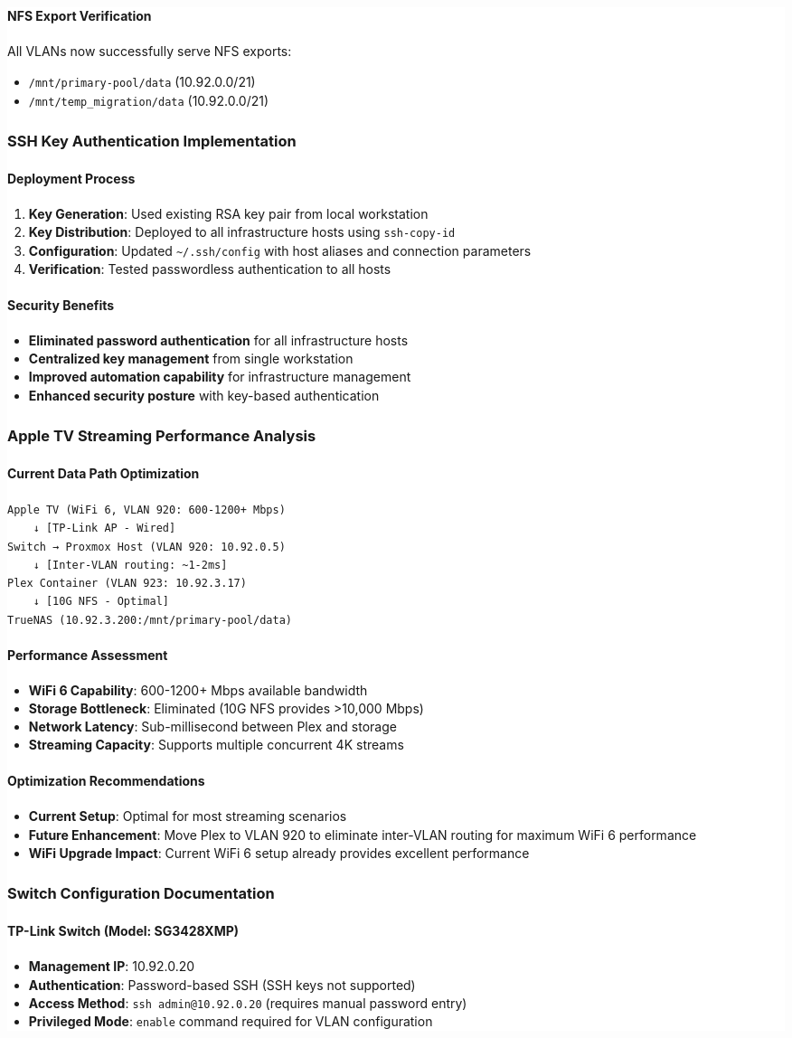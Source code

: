 #### NFS Export Verification
All VLANs now successfully serve NFS exports:
- `/mnt/primary-pool/data` (10.92.0.0/21)
- `/mnt/temp_migration/data` (10.92.0.0/21)

### SSH Key Authentication Implementation

#### Deployment Process
1. **Key Generation**: Used existing RSA key pair from local workstation
2. **Key Distribution**: Deployed to all infrastructure hosts using `ssh-copy-id`
3. **Configuration**: Updated `~/.ssh/config` with host aliases and connection parameters
4. **Verification**: Tested passwordless authentication to all hosts

#### Security Benefits
- **Eliminated password authentication** for all infrastructure hosts
- **Centralized key management** from single workstation
- **Improved automation capability** for infrastructure management
- **Enhanced security posture** with key-based authentication

### Apple TV Streaming Performance Analysis

#### Current Data Path Optimization
```
Apple TV (WiFi 6, VLAN 920: 600-1200+ Mbps)
    ↓ [TP-Link AP - Wired]
Switch → Proxmox Host (VLAN 920: 10.92.0.5)
    ↓ [Inter-VLAN routing: ~1-2ms]
Plex Container (VLAN 923: 10.92.3.17)
    ↓ [10G NFS - Optimal]
TrueNAS (10.92.3.200:/mnt/primary-pool/data)
```

#### Performance Assessment
- **WiFi 6 Capability**: 600-1200+ Mbps available bandwidth
- **Storage Bottleneck**: Eliminated (10G NFS provides >10,000 Mbps)
- **Network Latency**: Sub-millisecond between Plex and storage
- **Streaming Capacity**: Supports multiple concurrent 4K streams

#### Optimization Recommendations
- **Current Setup**: Optimal for most streaming scenarios
- **Future Enhancement**: Move Plex to VLAN 920 to eliminate inter-VLAN routing for maximum WiFi 6 performance
- **WiFi Upgrade Impact**: Current WiFi 6 setup already provides excellent performance

### Switch Configuration Documentation

#### TP-Link Switch (Model: SG3428XMP)
- **Management IP**: 10.92.0.20
- **Authentication**: Password-based SSH (SSH keys not supported)
- **Access Method**: `ssh admin@10.92.0.20` (requires manual password entry)
- **Privileged Mode**: `enable` command required for VLAN configuration
